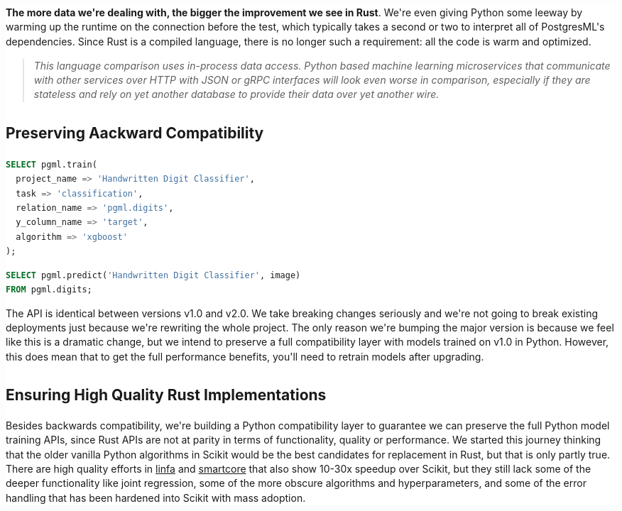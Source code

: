 **The more data we're dealing with, the bigger the improvement we see in Rust**. We're even giving Python some leeway by warming up the runtime on the connection before the test, which typically takes a second or two to interpret all of PostgresML's dependencies. Since Rust is a compiled language, there is no longer such a requirement: all the code is warm and optimized. 

<center>
	<iframe width="600" height="371" seamless frameborder="0" scrolling="no" src="https://docs.google.com/spreadsheets/d/e/2PACX-1vShmCVrYwmscys5TIo7c_C-1M3gE_GwENc4tTiU7A6_l3YamjJx7v5bZcafLIDcEIbFu-C2Buao4rQ6/pubchart?oid=345126465&amp;format=interactive"></iframe>
</center>

> _This language comparison uses in-process data access. Python based machine learning microservices that communicate with other services over HTTP with JSON or gRPC interfaces will look even worse in comparison, especially if they are stateless and rely on yet another database to provide their data over yet another wire._

## Preserving Aackward Compatibility
```sql linenums="1" title="train.sql"
SELECT pgml.train(
  project_name => 'Handwritten Digit Classifier', 
  task => 'classification',
  relation_name => 'pgml.digits',
  y_column_name => 'target',
  algorithm => 'xgboost' 
);
```

```sql linenums="1" title="train.sql"
SELECT pgml.predict('Handwritten Digit Classifier', image)
FROM pgml.digits;
```

The API is identical between versions v1.0 and v2.0. We take breaking changes seriously and we're not going to break existing deployments just because we're rewriting the whole project. The only reason we're bumping the major version is because we feel like this is a dramatic change, but we intend to preserve a full compatibility layer with models trained on v1.0 in Python. However, this does mean that to get the full performance benefits, you'll need to retrain models after upgrading.

## Ensuring High Quality Rust Implementations
Besides backwards compatibility, we're building a Python compatibility layer to guarantee we can preserve the full Python model training APIs, since Rust APIs are not at parity in terms of functionality, quality or performance. We started this journey thinking that the older vanilla Python algorithms in Scikit would be the best candidates for replacement in Rust, but that is only partly true. There are high quality efforts in [linfa](https://github.com/rust-ml/linfa) and [smartcore](https://github.com/smartcorelib/smartcore) that also show 10-30x speedup over Scikit, but they still lack some of the deeper functionality like joint regression, some of the more obscure algorithms and hyperparameters, and some of the error handling that has been hardened into Scikit with mass adoption.

<center>
	<iframe width="600" height="371" seamless frameborder="0" scrolling="no" src="https://docs.google.com/spreadsheets/d/e/
2PACX-1vShmCVrYwmscys5TIo7c_C-1M3gE_GwENc4tTiU7A6_l3YamjJx7v5bZcafLIDcEIbFu-C2Buao4rQ6/pubchart?oid=1042030978&amp;format=interactive"></iframe>
</center>
